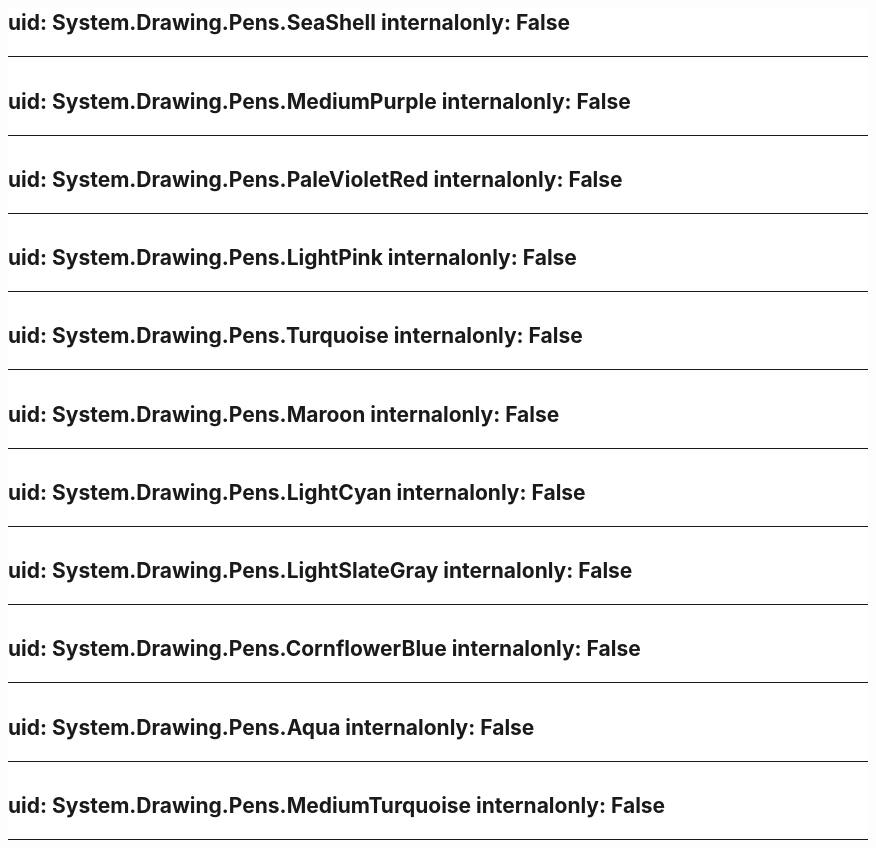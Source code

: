 uid: System.Drawing.Pens.SeaShell
internalonly: False
---

---
uid: System.Drawing.Pens.MediumPurple
internalonly: False
---

---
uid: System.Drawing.Pens.PaleVioletRed
internalonly: False
---

---
uid: System.Drawing.Pens.LightPink
internalonly: False
---

---
uid: System.Drawing.Pens.Turquoise
internalonly: False
---

---
uid: System.Drawing.Pens.Maroon
internalonly: False
---

---
uid: System.Drawing.Pens.LightCyan
internalonly: False
---

---
uid: System.Drawing.Pens.LightSlateGray
internalonly: False
---

---
uid: System.Drawing.Pens.CornflowerBlue
internalonly: False
---

---
uid: System.Drawing.Pens.Aqua
internalonly: False
---

---
uid: System.Drawing.Pens.MediumTurquoise
internalonly: False
---

---